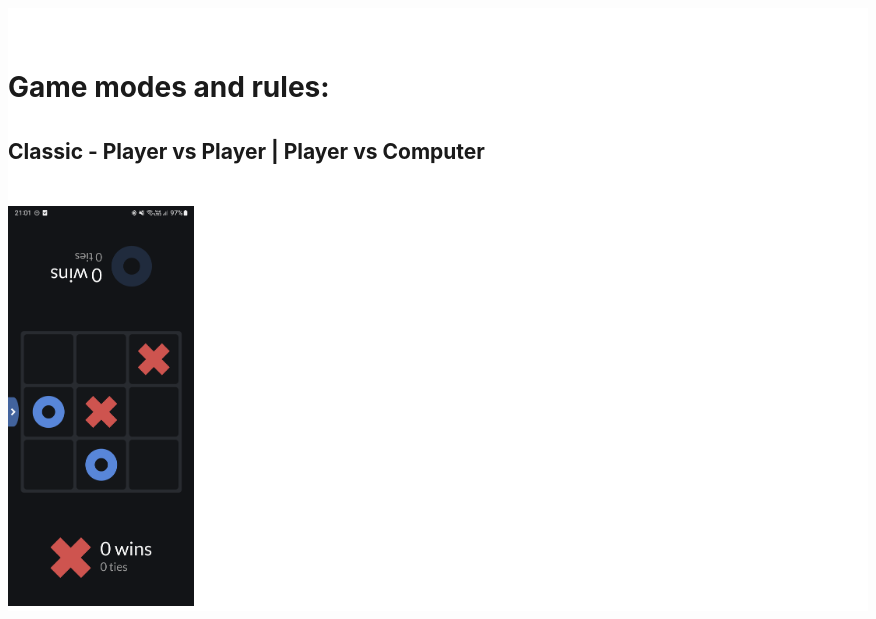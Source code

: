 <br/>
<h1>Game modes and rules:</h1>
<h2>Classic - Player vs Player | Player vs Computer</h2>
<br>
<img src="img/screenshots/0.png"  height="400"/>

